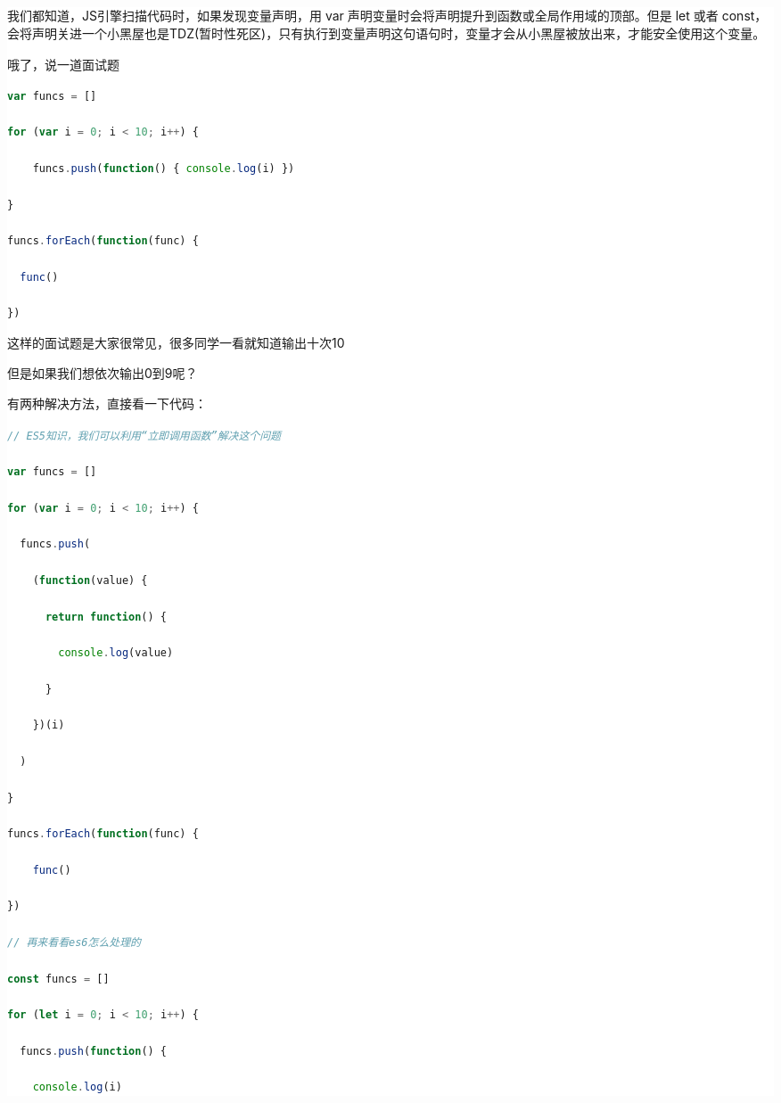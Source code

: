 

我们都知道，JS引擎扫描代码时，如果发现变量声明，用 var 声明变量时会将声明提升到函数或全局作用域的顶部。但是 let 或者 const，会将声明关进一个小黑屋也是TDZ(暂时性死区)，只有执行到变量声明这句语句时，变量才会从小黑屋被放出来，才能安全使用这个变量。 

哦了，说一道面试题

```js
var funcs = [] 

for (var i = 0; i < 10; i++) { 

    funcs.push(function() { console.log(i) }) 

}

funcs.forEach(function(func) { 

  func()

})
```

这样的面试题是大家很常见，很多同学一看就知道输出十次10

但是如果我们想依次输出0到9呢？

有两种解决方法，直接看一下代码：

```js
// ES5知识，我们可以利用“立即调用函数”解决这个问题

var funcs = [] 

for (var i = 0; i < 10; i++) { 

  funcs.push(

    (function(value) { 

      return function() { 

        console.log(value)

      }

    })(i)

  )

}

funcs.forEach(function(func) { 

    func()

})

// 再来看看es6怎么处理的

const funcs = [] 

for (let i = 0; i < 10; i++) { 

  funcs.push(function() { 

    console.log(i)

```